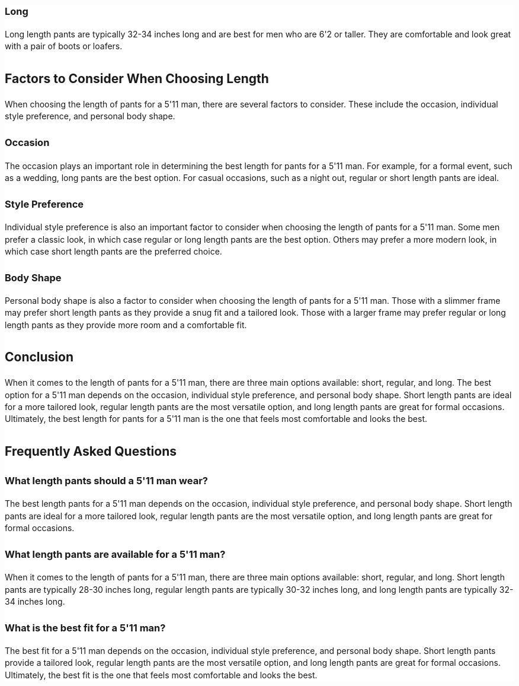 <h3>Long</h3>

Long length pants are typically 32-34 inches long and are best for men who are 6'2 or taller. They are comfortable and look great with a pair of boots or loafers.

<h2>Factors to Consider When Choosing Length</h2>

When choosing the length of pants for a 5'11 man, there are several factors to consider. These include the occasion, individual style preference, and personal body shape. 

<h3>Occasion</h3>

The occasion plays an important role in determining the best length for pants for a 5'11 man. For example, for a formal event, such as a wedding, long pants are the best option. For casual occasions, such as a night out, regular or short length pants are ideal.

<h3>Style Preference</h3>

Individual style preference is also an important factor to consider when choosing the length of pants for a 5'11 man. Some men prefer a classic look, in which case regular or long length pants are the best option. Others may prefer a more modern look, in which case short length pants are the preferred choice. 

<h3>Body Shape</h3>

Personal body shape is also a factor to consider when choosing the length of pants for a 5'11 man. Those with a slimmer frame may prefer short length pants as they provide a snug fit and a tailored look. Those with a larger frame may prefer regular or long length pants as they provide more room and a comfortable fit. 

<h2>Conclusion</h2>

When it comes to the length of pants for a 5'11 man, there are three main options available: short, regular, and long. The best option for a 5'11 man depends on the occasion, individual style preference, and personal body shape. Short length pants are ideal for a more tailored look, regular length pants are the most versatile option, and long length pants are great for formal occasions. Ultimately, the best length for pants for a 5'11 man is the one that feels most comfortable and looks the best. 

<h2>Frequently Asked Questions</h2>

<h3>What length pants should a 5'11 man wear?</h3>

The best length pants for a 5'11 man depends on the occasion, individual style preference, and personal body shape. Short length pants are ideal for a more tailored look, regular length pants are the most versatile option, and long length pants are great for formal occasions. 

<h3>What length pants are available for a 5'11 man?</h3>

When it comes to the length of pants for a 5'11 man, there are three main options available: short, regular, and long. Short length pants are typically 28-30 inches long, regular length pants are typically 30-32 inches long, and long length pants are typically 32-34 inches long. 

<h3>What is the best fit for a 5'11 man?</h3>

The best fit for a 5'11 man depends on the occasion, individual style preference, and personal body shape. Short length pants provide a tailored look, regular length pants are the most versatile option, and long length pants are great for formal occasions. Ultimately, the best fit is the one that feels most comfortable and looks the best. 
